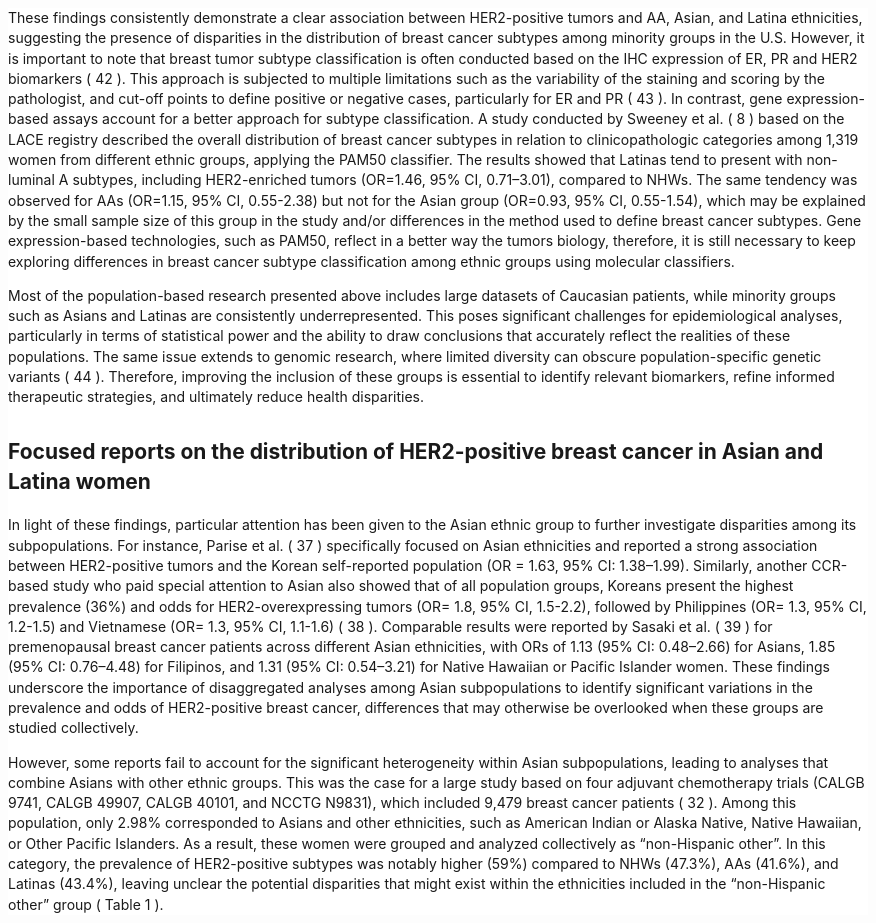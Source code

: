 These findings consistently demonstrate a clear association between HER2-positive tumors and AA, Asian, and Latina ethnicities, suggesting the presence of disparities in the distribution of breast cancer subtypes among minority groups in the U.S. However, it is important to note that breast tumor subtype classification is often conducted based on the IHC expression of ER, PR and HER2 biomarkers ( 42 ). This approach is subjected to multiple limitations such as the variability of the staining and scoring by the pathologist, and cut-off points to define positive or negative cases, particularly for ER and PR ( 43 ). In contrast, gene expression-based assays account for a better approach for subtype classification. A study conducted by Sweeney et al. ( 8 ) based on the LACE registry described the overall distribution of breast cancer subtypes in relation to clinicopathologic categories among 1,319 women from different ethnic groups, applying the PAM50 classifier. The results showed that Latinas tend to present with non-luminal A subtypes, including HER2-enriched tumors (OR=1.46, 95% CI, 0.71–3.01), compared to NHWs. The same tendency was observed for AAs (OR=1.15, 95% CI, 0.55-2.38) but not for the Asian group (OR=0.93, 95% CI, 0.55-1.54), which may be explained by the small sample size of this group in the study and/or differences in the method used to define breast cancer subtypes. Gene expression-based technologies, such as PAM50, reflect in a better way the tumors biology, therefore, it is still necessary to keep exploring differences in breast cancer subtype classification among ethnic groups using molecular classifiers.

Most of the population-based research presented above includes large datasets of Caucasian patients, while minority groups such as Asians and Latinas are consistently underrepresented. This poses significant challenges for epidemiological analyses, particularly in terms of statistical power and the ability to draw conclusions that accurately reflect the realities of these populations. The same issue extends to genomic research, where limited diversity can obscure population-specific genetic variants ( 44 ). Therefore, improving the inclusion of these groups is essential to identify relevant biomarkers, refine informed therapeutic strategies, and ultimately reduce health disparities.

## Focused reports on the distribution of HER2-positive breast cancer in Asian and Latina women

In light of these findings, particular attention has been given to the Asian ethnic group to further investigate disparities among its subpopulations. For instance, Parise et al. ( 37 ) specifically focused on Asian ethnicities and reported a strong association between HER2-positive tumors and the Korean self-reported population (OR = 1.63, 95% CI: 1.38–1.99). Similarly, another CCR-based study who paid special attention to Asian also showed that of all population groups, Koreans present the highest prevalence (36%) and odds for HER2-overexpressing tumors (OR= 1.8, 95% CI, 1.5-2.2), followed by Philippines (OR= 1.3, 95% CI, 1.2-1.5) and Vietnamese (OR= 1.3, 95% CI, 1.1-1.6) ( 38 ). Comparable results were reported by Sasaki et al. ( 39 ) for premenopausal breast cancer patients across different Asian ethnicities, with ORs of 1.13 (95% CI: 0.48–2.66) for Asians, 1.85 (95% CI: 0.76–4.48) for Filipinos, and 1.31 (95% CI: 0.54–3.21) for Native Hawaiian or Pacific Islander women. These findings underscore the importance of disaggregated analyses among Asian subpopulations to identify significant variations in the prevalence and odds of HER2-positive breast cancer, differences that may otherwise be overlooked when these groups are studied collectively.

However, some reports fail to account for the significant heterogeneity within Asian subpopulations, leading to analyses that combine Asians with other ethnic groups. This was the case for a large study based on four adjuvant chemotherapy trials (CALGB 9741, CALGB 49907, CALGB 40101, and NCCTG N9831), which included 9,479 breast cancer patients ( 32 ). Among this population, only 2.98% corresponded to Asians and other ethnicities, such as American Indian or Alaska Native, Native Hawaiian, or Other Pacific Islanders. As a result, these women were grouped and analyzed collectively as “non-Hispanic other”. In this category, the prevalence of HER2-positive subtypes was notably higher (59%) compared to NHWs (47.3%), AAs (41.6%), and Latinas (43.4%), leaving unclear the potential disparities that might exist within the ethnicities included in the “non-Hispanic other” group ( Table 1 ).
